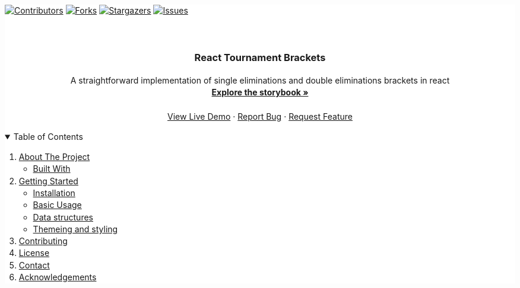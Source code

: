 

[![Contributors][contributors-shield]][contributors-url]
[![Forks][forks-shield]][forks-url]
[![Stargazers][stars-shield]][stars-url]
[![Issues][issues-shield]][issues-url]




<br />
<p align="center">
  

  <h3 align="center">React Tournament Brackets</h3>

  <p align="center">
    A straightforward implementation of single eliminations and double eliminations brackets in react
    <br />
    <a href="https://sleepy-kare-d8538d.netlify.app/?path=/story/components-bracket--bracket"><strong>Explore the storybook »</strong></a>
    <br />
    <br />
    <a href="https://sleepy-kare-d8538d.netlify.app/?path=/story/components-bracket--bracket">View Live Demo</a>
    ·
    <a href="https://github.com/g-loot/react-tournament-brackets/issues">Report Bug</a>
    ·
    <a href="https://github.com/g-loot/react-tournament-brackets/issues">Request Feature</a>
  </p>
</p>




<details open="open">
  <summary>Table of Contents</summary>
  <ol>
    <li>
      <a href="#about-the-project">About The Project</a>
      <ul>
        <li><a href="#built-with">Built With</a></li>
      </ul>
    </li>
    <li>
      <a href="#getting-started">Getting Started</a>
      <ul>
        <li><a href="#installation">Installation</a></li>
        <li><a href="#basic-usage">Basic Usage</a></li>
        <li><a href="#data-structures">Data structures</a></li>
        <li><a href="#themeing-and-styling">Themeing and styling</a></li>
      </ul>
    </li>
    <li><a href="#contributing">Contributing</a></li>
    <li><a href="#license">License</a></li>
    <li><a href="#contact">Contact</a></li>
    <li><a href="#acknowledgements">Acknowledgements</a></li>
  </ol>
</details>


[contributors-shield]: https://img.shields.io/github/contributors/g-loot/react-tournament-brackets.svg?style=for-the-badge
[contributors-url]: https://github.com/g-loot/react-tournament-brackets/graphs/contributors
[forks-shield]: https://img.shields.io/github/forks/g-loot/react-tournament-brackets.svg?style=for-the-badge
[forks-url]: https://github.com/g-loot/react-tournament-brackets/network/members
[stars-shield]: https://img.shields.io/github/stars/g-loot/react-tournament-brackets.svg?style=for-the-badge
[stars-url]: https://github.com/g-loot/react-tournament-brackets/stargazers
[issues-shield]: https://img.shields.io/github/issues/g-loot/react-tournament-brackets.svg?style=for-the-badge
[issues-url]: https://github.com/g-loot/react-tournament-brackets/issues
[product-screenshot]: images/screenshot.png
[demo-url]: https://sleepy-kare-d8538d.netlify.app/?path=/story/components-bracket--bracket